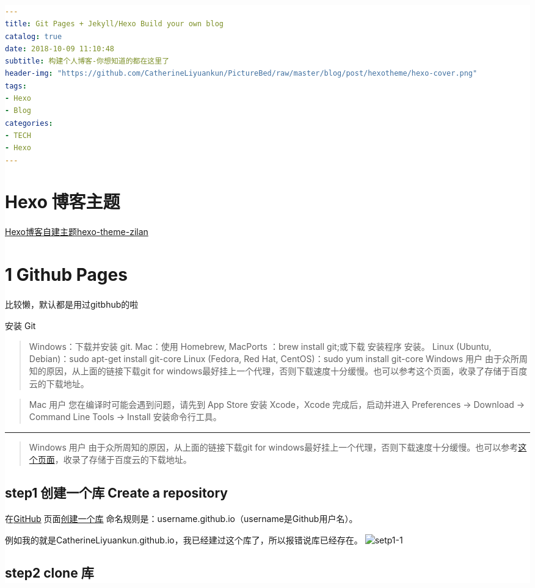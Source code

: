 ```yaml
---
title: Git Pages + Jekyll/Hexo Build your own blog
catalog: true
date: 2018-10-09 11:10:48
subtitle: 构建个人博客-你想知道的都在这里了
header-img: "https://github.com/CatherineLiyuankun/PictureBed/raw/master/blog/post/hexotheme/hexo-cover.png"
tags:
- Hexo
- Blog
categories:
- TECH
- Hexo
---
```

# Hexo 博客主题

[Hexo博客自建主题hexo-theme-zilan](../hexo-theme-zilan.html)

# 1 Github Pages

比较懒，默认都是用过gitbhub的啦

安装 Git
>Windows：下载并安装 git.
Mac：使用 Homebrew, MacPorts ：brew install git;或下载 安装程序 安装。
Linux (Ubuntu, Debian)：sudo apt-get install git-core
Linux (Fedora, Red Hat, CentOS)：sudo yum install git-core
Windows 用户
由于众所周知的原因，从上面的链接下载git for windows最好挂上一个代理，否则下载速度十分缓慢。也可以参考这个页面，收录了存储于百度云的下载地址。

>Mac 用户
您在编译时可能会遇到问题，请先到 App Store 安装 Xcode，Xcode 完成后，启动并进入 Preferences -> Download -> Command Line Tools -> Install 安装命令行工具。

---

>Windows 用户
由于众所周知的原因，从上面的链接下载git for windows最好挂上一个代理，否则下载速度十分缓慢。也可以参考[这个页面](https://github.com/waylau/git-for-win)，收录了存储于百度云的下载地址。

## step1 创建一个库 Create a repository

在[GitHub](https://github.com/) 页面[创建一个库](https://github.com/new) 命名规则是：username.github.io（username是Github用户名）。

例如我的就是CatherineLiyuankun.github.io，我已经建过这个库了，所以报错说库已经存在。
![setp1-1](https://github.com/CatherineLiyuankun/PictureBed/raw/master/blog/post/Git-Pages-Jekyll-Hexo-Build-your-own-blog/setp1-1.png)

## step2 clone 库

